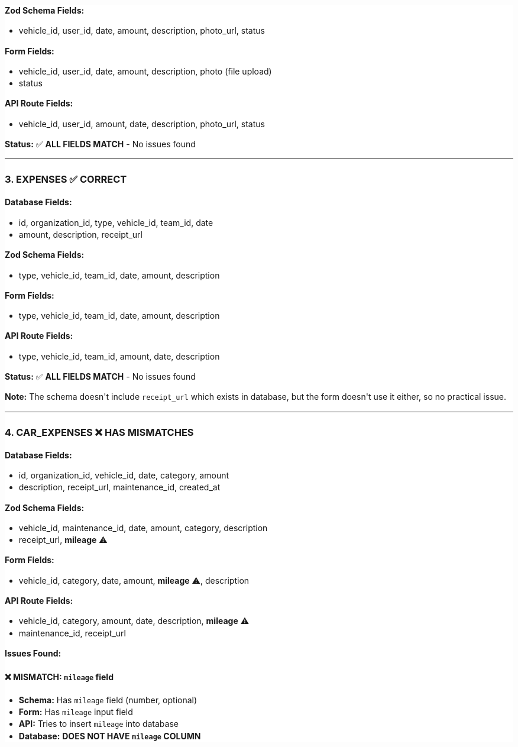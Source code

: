 **Zod Schema Fields:**
- vehicle_id, user_id, date, amount, description, photo_url, status

**Form Fields:**
- vehicle_id, user_id, date, amount, description, photo (file upload)
- status

**API Route Fields:**
- vehicle_id, user_id, amount, date, description, photo_url, status

**Status:** ✅ **ALL FIELDS MATCH** - No issues found

---

### 3. EXPENSES ✅ CORRECT

**Database Fields:**
- id, organization_id, type, vehicle_id, team_id, date
- amount, description, receipt_url

**Zod Schema Fields:**
- type, vehicle_id, team_id, date, amount, description

**Form Fields:**
- type, vehicle_id, team_id, date, amount, description

**API Route Fields:**
- type, vehicle_id, team_id, amount, date, description

**Status:** ✅ **ALL FIELDS MATCH** - No issues found

**Note:** The schema doesn't include `receipt_url` which exists in database, but the form doesn't use it either, so no practical issue.

---

### 4. CAR_EXPENSES ❌ HAS MISMATCHES

**Database Fields:**
- id, organization_id, vehicle_id, date, category, amount
- description, receipt_url, maintenance_id, created_at

**Zod Schema Fields:**
- vehicle_id, maintenance_id, date, amount, category, description
- receipt_url, **mileage** ⚠️

**Form Fields:**
- vehicle_id, category, date, amount, **mileage** ⚠️, description

**API Route Fields:**
- vehicle_id, category, amount, date, description, **mileage** ⚠️
- maintenance_id, receipt_url

**Issues Found:**

#### ❌ MISMATCH: `mileage` field
- **Schema:** Has `mileage` field (number, optional)
- **Form:** Has `mileage` input field
- **API:** Tries to insert `mileage` into database
- **Database:** **DOES NOT HAVE `mileage` COLUMN**
